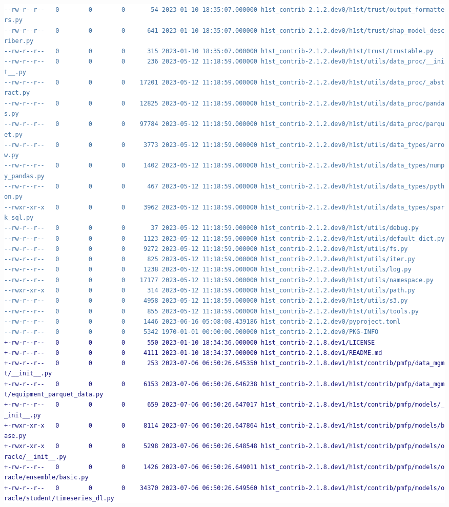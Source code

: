 ```diff
--rw-r--r--   0        0        0       54 2023-01-10 18:35:07.000000 h1st_contrib-2.1.2.dev0/h1st/trust/output_formatters.py
--rw-r--r--   0        0        0      641 2023-01-10 18:35:07.000000 h1st_contrib-2.1.2.dev0/h1st/trust/shap_model_describer.py
--rw-r--r--   0        0        0      315 2023-01-10 18:35:07.000000 h1st_contrib-2.1.2.dev0/h1st/trust/trustable.py
--rw-r--r--   0        0        0      236 2023-05-12 11:18:59.000000 h1st_contrib-2.1.2.dev0/h1st/utils/data_proc/__init__.py
--rw-r--r--   0        0        0    17201 2023-05-12 11:18:59.000000 h1st_contrib-2.1.2.dev0/h1st/utils/data_proc/_abstract.py
--rw-r--r--   0        0        0    12825 2023-05-12 11:18:59.000000 h1st_contrib-2.1.2.dev0/h1st/utils/data_proc/pandas.py
--rw-r--r--   0        0        0    97784 2023-05-12 11:18:59.000000 h1st_contrib-2.1.2.dev0/h1st/utils/data_proc/parquet.py
--rw-r--r--   0        0        0     3773 2023-05-12 11:18:59.000000 h1st_contrib-2.1.2.dev0/h1st/utils/data_types/arrow.py
--rw-r--r--   0        0        0     1402 2023-05-12 11:18:59.000000 h1st_contrib-2.1.2.dev0/h1st/utils/data_types/numpy_pandas.py
--rw-r--r--   0        0        0      467 2023-05-12 11:18:59.000000 h1st_contrib-2.1.2.dev0/h1st/utils/data_types/python.py
--rwxr-xr-x   0        0        0     3962 2023-05-12 11:18:59.000000 h1st_contrib-2.1.2.dev0/h1st/utils/data_types/spark_sql.py
--rw-r--r--   0        0        0       37 2023-05-12 11:18:59.000000 h1st_contrib-2.1.2.dev0/h1st/utils/debug.py
--rw-r--r--   0        0        0     1123 2023-05-12 11:18:59.000000 h1st_contrib-2.1.2.dev0/h1st/utils/default_dict.py
--rw-r--r--   0        0        0     9272 2023-05-12 11:18:59.000000 h1st_contrib-2.1.2.dev0/h1st/utils/fs.py
--rw-r--r--   0        0        0      825 2023-05-12 11:18:59.000000 h1st_contrib-2.1.2.dev0/h1st/utils/iter.py
--rw-r--r--   0        0        0     1238 2023-05-12 11:18:59.000000 h1st_contrib-2.1.2.dev0/h1st/utils/log.py
--rw-r--r--   0        0        0    17177 2023-05-12 11:18:59.000000 h1st_contrib-2.1.2.dev0/h1st/utils/namespace.py
--rwxr-xr-x   0        0        0      314 2023-05-12 11:18:59.000000 h1st_contrib-2.1.2.dev0/h1st/utils/path.py
--rw-r--r--   0        0        0     4958 2023-05-12 11:18:59.000000 h1st_contrib-2.1.2.dev0/h1st/utils/s3.py
--rw-r--r--   0        0        0      855 2023-05-12 11:18:59.000000 h1st_contrib-2.1.2.dev0/h1st/utils/tools.py
--rw-r--r--   0        0        0     1446 2023-06-16 05:08:08.439186 h1st_contrib-2.1.2.dev0/pyproject.toml
--rw-r--r--   0        0        0     5342 1970-01-01 00:00:00.000000 h1st_contrib-2.1.2.dev0/PKG-INFO
+-rw-r--r--   0        0        0      550 2023-01-10 18:34:36.000000 h1st_contrib-2.1.8.dev1/LICENSE
+-rw-r--r--   0        0        0     4111 2023-01-10 18:34:37.000000 h1st_contrib-2.1.8.dev1/README.md
+-rw-r--r--   0        0        0      253 2023-07-06 06:50:26.645350 h1st_contrib-2.1.8.dev1/h1st/contrib/pmfp/data_mgmt/__init__.py
+-rw-r--r--   0        0        0     6153 2023-07-06 06:50:26.646238 h1st_contrib-2.1.8.dev1/h1st/contrib/pmfp/data_mgmt/equipment_parquet_data.py
+-rw-r--r--   0        0        0      659 2023-07-06 06:50:26.647017 h1st_contrib-2.1.8.dev1/h1st/contrib/pmfp/models/__init__.py
+-rwxr-xr-x   0        0        0     8114 2023-07-06 06:50:26.647864 h1st_contrib-2.1.8.dev1/h1st/contrib/pmfp/models/base.py
+-rwxr-xr-x   0        0        0     5298 2023-07-06 06:50:26.648548 h1st_contrib-2.1.8.dev1/h1st/contrib/pmfp/models/oracle/__init__.py
+-rw-r--r--   0        0        0     1426 2023-07-06 06:50:26.649011 h1st_contrib-2.1.8.dev1/h1st/contrib/pmfp/models/oracle/ensemble/basic.py
+-rw-r--r--   0        0        0    34370 2023-07-06 06:50:26.649560 h1st_contrib-2.1.8.dev1/h1st/contrib/pmfp/models/oracle/student/timeseries_dl.py
```